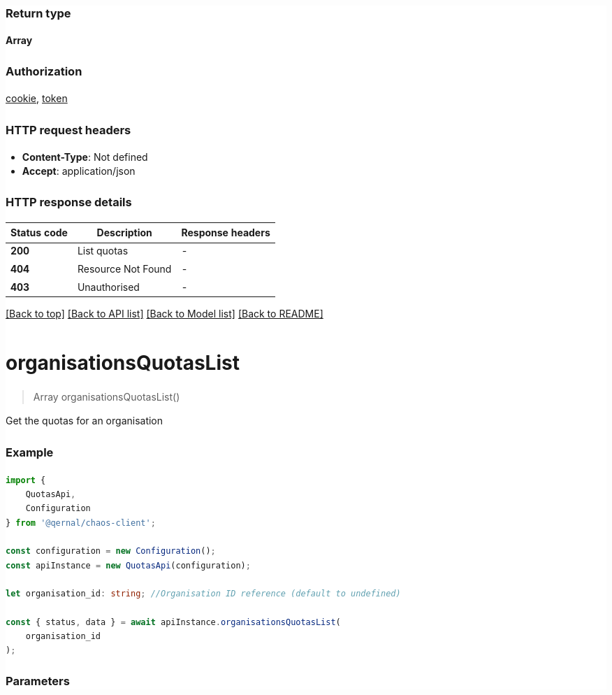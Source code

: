 
### Return type

**Array<Quota>**

### Authorization

[cookie](../README.md#cookie), [token](../README.md#token)

### HTTP request headers

 - **Content-Type**: Not defined
 - **Accept**: application/json


### HTTP response details
| Status code | Description | Response headers |
|-------------|-------------|------------------|
|**200** | List quotas |  -  |
|**404** | Resource Not Found |  -  |
|**403** | Unauthorised |  -  |

[[Back to top]](#) [[Back to API list]](../README.md#documentation-for-api-endpoints) [[Back to Model list]](../README.md#documentation-for-models) [[Back to README]](../README.md)

# **organisationsQuotasList**
> Array<Quota> organisationsQuotasList()

Get the quotas for an organisation

### Example

```typescript
import {
    QuotasApi,
    Configuration
} from '@qernal/chaos-client';

const configuration = new Configuration();
const apiInstance = new QuotasApi(configuration);

let organisation_id: string; //Organisation ID reference (default to undefined)

const { status, data } = await apiInstance.organisationsQuotasList(
    organisation_id
);
```

### Parameters
